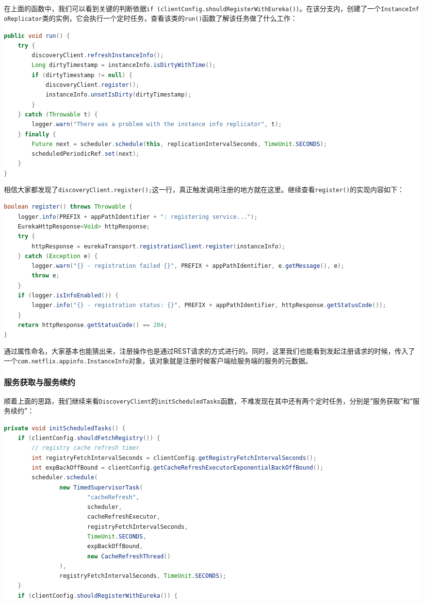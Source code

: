 在上面的函数中，我们可以看到关键的判断依据`if (clientConfig.shouldRegisterWithEureka())`。在该分支内，创建了一个`InstanceInfoReplicator`类的实例，它会执行一个定时任务，查看该类的`run()`函数了解该任务做了什么工作：

```java
public void run() {
    try {
        discoveryClient.refreshInstanceInfo();
        Long dirtyTimestamp = instanceInfo.isDirtyWithTime();
        if (dirtyTimestamp != null) {
            discoveryClient.register();
            instanceInfo.unsetIsDirty(dirtyTimestamp);
        }
    } catch (Throwable t) {
        logger.warn("There was a problem with the instance info replicator", t);
    } finally {
        Future next = scheduler.schedule(this, replicationIntervalSeconds, TimeUnit.SECONDS);
        scheduledPeriodicRef.set(next);
    }
}
```

相信大家都发现了`discoveryClient.register();`这一行，真正触发调用注册的地方就在这里。继续查看`register()`的实现内容如下：

```java
boolean register() throws Throwable {
    logger.info(PREFIX + appPathIdentifier + ": registering service...");
    EurekaHttpResponse<Void> httpResponse;
    try {
        httpResponse = eurekaTransport.registrationClient.register(instanceInfo);
    } catch (Exception e) {
        logger.warn("{} - registration failed {}", PREFIX + appPathIdentifier, e.getMessage(), e);
        throw e;
    }
    if (logger.isInfoEnabled()) {
        logger.info("{} - registration status: {}", PREFIX + appPathIdentifier, httpResponse.getStatusCode());
    }
    return httpResponse.getStatusCode() == 204;
}
```

通过属性命名，大家基本也能猜出来，注册操作也是通过REST请求的方式进行的。同时，这里我们也能看到发起注册请求的时候，传入了一个`com.netflix.appinfo.InstanceInfo`对象，该对象就是注册时候客户端给服务端的服务的元数据。

### 服务获取与服务续约

顺着上面的思路，我们继续来看`DiscoveryClient`的`initScheduledTasks`函数，不难发现在其中还有两个定时任务，分别是“服务获取”和“服务续约”：

```java
private void initScheduledTasks() {
    if (clientConfig.shouldFetchRegistry()) {
        // registry cache refresh timer
        int registryFetchIntervalSeconds = clientConfig.getRegistryFetchIntervalSeconds();
        int expBackOffBound = clientConfig.getCacheRefreshExecutorExponentialBackOffBound();
        scheduler.schedule(
                new TimedSupervisorTask(
                        "cacheRefresh",
                        scheduler,
                        cacheRefreshExecutor,
                        registryFetchIntervalSeconds,
                        TimeUnit.SECONDS,
                        expBackOffBound,
                        new CacheRefreshThread()
                ),
                registryFetchIntervalSeconds, TimeUnit.SECONDS);
	}
	if (clientConfig.shouldRegisterWithEureka()) {
```